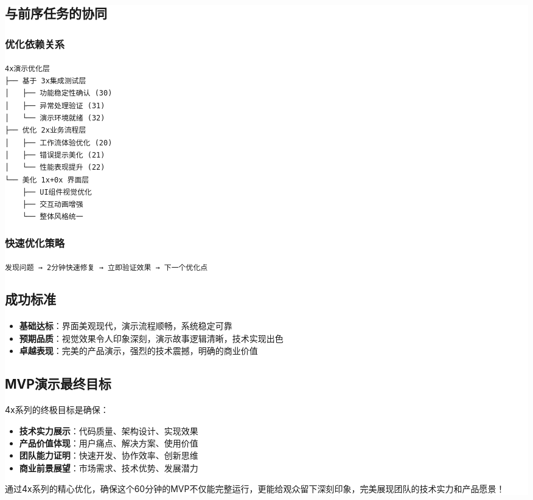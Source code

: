 ## 与前序任务的协同

### 优化依赖关系
```
4x演示优化层
├── 基于 3x集成测试层
│   ├── 功能稳定性确认 (30)
│   ├── 异常处理验证 (31)  
│   └── 演示环境就绪 (32)
├── 优化 2x业务流程层
│   ├── 工作流体验优化 (20)
│   ├── 错误提示美化 (21)
│   └── 性能表现提升 (22)
└── 美化 1x+0x 界面层
    ├── UI组件视觉优化
    ├── 交互动画增强
    └── 整体风格统一
```

### 快速优化策略
```
发现问题 → 2分钟快速修复 → 立即验证效果 → 下一个优化点
```

## 成功标准

- **基础达标**：界面美观现代，演示流程顺畅，系统稳定可靠
- **预期品质**：视觉效果令人印象深刻，演示故事逻辑清晰，技术实现出色
- **卓越表现**：完美的产品演示，强烈的技术震撼，明确的商业价值

## MVP演示最终目标

4x系列的终极目标是确保：
- **技术实力展示**：代码质量、架构设计、实现效果
- **产品价值体现**：用户痛点、解决方案、使用价值  
- **团队能力证明**：快速开发、协作效率、创新思维
- **商业前景展望**：市场需求、技术优势、发展潜力

通过4x系列的精心优化，确保这个60分钟的MVP不仅能完整运行，更能给观众留下深刻印象，完美展现团队的技术实力和产品愿景！ 